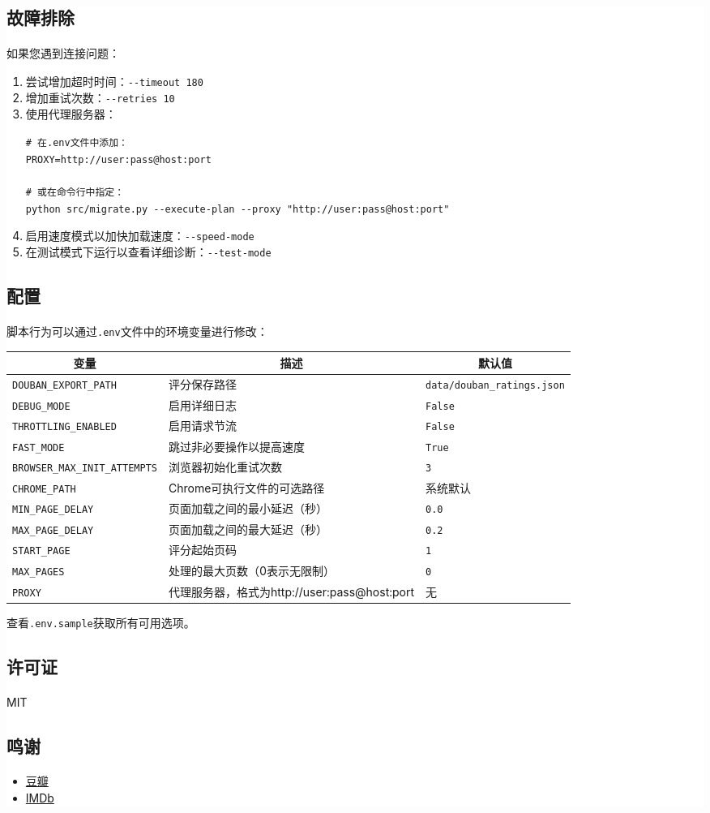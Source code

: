 ## 故障排除

如果您遇到连接问题：

1. 尝试增加超时时间：`--timeout 180`
2. 增加重试次数：`--retries 10`
3. 使用代理服务器：
   ```
   # 在.env文件中添加：
   PROXY=http://user:pass@host:port
   
   # 或在命令行中指定：
   python src/migrate.py --execute-plan --proxy "http://user:pass@host:port"
   ```
4. 启用速度模式以加快加载速度：`--speed-mode`
5. 在测试模式下运行以查看详细诊断：`--test-mode`

## 配置

脚本行为可以通过`.env`文件中的环境变量进行修改：

| 变量 | 描述 | 默认值 |
|----------|-------------|---------|
| `DOUBAN_EXPORT_PATH` | 评分保存路径 | `data/douban_ratings.json` |
| `DEBUG_MODE` | 启用详细日志 | `False` | 
| `THROTTLING_ENABLED` | 启用请求节流 | `False` |
| `FAST_MODE` | 跳过非必要操作以提高速度 | `True` |
| `BROWSER_MAX_INIT_ATTEMPTS` | 浏览器初始化重试次数 | `3` |
| `CHROME_PATH` | Chrome可执行文件的可选路径 | 系统默认 |
| `MIN_PAGE_DELAY` | 页面加载之间的最小延迟（秒） | `0.0` |
| `MAX_PAGE_DELAY` | 页面加载之间的最大延迟（秒） | `0.2` |
| `START_PAGE` | 评分起始页码 | `1` |
| `MAX_PAGES` | 处理的最大页数（0表示无限制） | `0` |
| `PROXY` | 代理服务器，格式为http://user:pass@host:port | 无 |

查看`.env.sample`获取所有可用选项。

## 许可证

MIT

## 鸣谢

- [豆瓣](https://movie.douban.com/)
- [IMDb](https://www.imdb.com/)